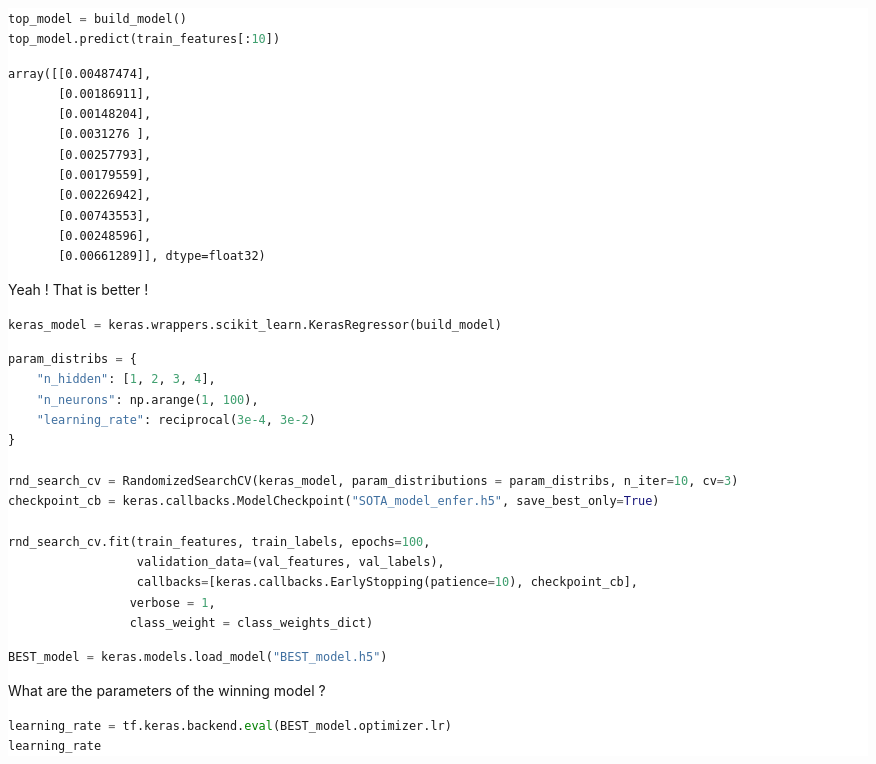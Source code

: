 
```python
top_model = build_model()
top_model.predict(train_features[:10])
```




    array([[0.00487474],
           [0.00186911],
           [0.00148204],
           [0.0031276 ],
           [0.00257793],
           [0.00179559],
           [0.00226942],
           [0.00743553],
           [0.00248596],
           [0.00661289]], dtype=float32)



Yeah ! That is better !


```python
keras_model = keras.wrappers.scikit_learn.KerasRegressor(build_model)
```


```python
param_distribs = {
    "n_hidden": [1, 2, 3, 4],
    "n_neurons": np.arange(1, 100),
    "learning_rate": reciprocal(3e-4, 3e-2)
}

rnd_search_cv = RandomizedSearchCV(keras_model, param_distributions = param_distribs, n_iter=10, cv=3)
checkpoint_cb = keras.callbacks.ModelCheckpoint("SOTA_model_enfer.h5", save_best_only=True)

rnd_search_cv.fit(train_features, train_labels, epochs=100,
                  validation_data=(val_features, val_labels),
                  callbacks=[keras.callbacks.EarlyStopping(patience=10), checkpoint_cb],
                 verbose = 1,
                 class_weight = class_weights_dict)
```


```python
BEST_model = keras.models.load_model("BEST_model.h5")
```

What are the parameters of the winning model ?


```python
learning_rate = tf.keras.backend.eval(BEST_model.optimizer.lr)
learning_rate
```
